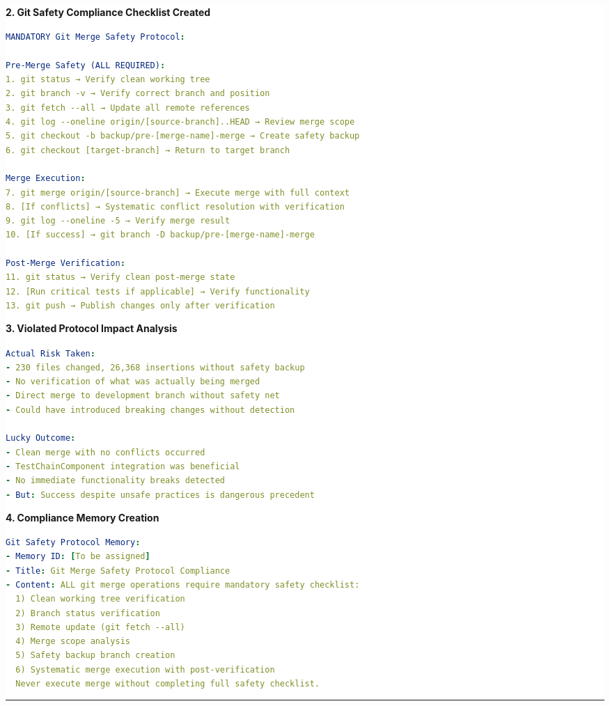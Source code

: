**2. Git Safety Compliance Checklist Created**
```yaml
MANDATORY Git Merge Safety Protocol:

Pre-Merge Safety (ALL REQUIRED):
1. git status → Verify clean working tree
2. git branch -v → Verify correct branch and position  
3. git fetch --all → Update all remote references
4. git log --oneline origin/[source-branch]..HEAD → Review merge scope
5. git checkout -b backup/pre-[merge-name]-merge → Create safety backup
6. git checkout [target-branch] → Return to target branch

Merge Execution:
7. git merge origin/[source-branch] → Execute merge with full context
8. [If conflicts] → Systematic conflict resolution with verification
9. git log --oneline -5 → Verify merge result  
10. [If success] → git branch -D backup/pre-[merge-name]-merge

Post-Merge Verification:
11. git status → Verify clean post-merge state
12. [Run critical tests if applicable] → Verify functionality
13. git push → Publish changes only after verification
```

**3. Violated Protocol Impact Analysis**
```yaml
Actual Risk Taken:
- 230 files changed, 26,368 insertions without safety backup
- No verification of what was actually being merged
- Direct merge to development branch without safety net
- Could have introduced breaking changes without detection

Lucky Outcome:
- Clean merge with no conflicts occurred
- TestChainComponent integration was beneficial
- No immediate functionality breaks detected
- But: Success despite unsafe practices is dangerous precedent
```

**4. Compliance Memory Creation**
```yaml
Git Safety Protocol Memory:
- Memory ID: [To be assigned]
- Title: Git Merge Safety Protocol Compliance
- Content: ALL git merge operations require mandatory safety checklist: 
  1) Clean working tree verification 
  2) Branch status verification 
  3) Remote update (git fetch --all)
  4) Merge scope analysis 
  5) Safety backup branch creation 
  6) Systematic merge execution with post-verification
  Never execute merge without completing full safety checklist.
```

---